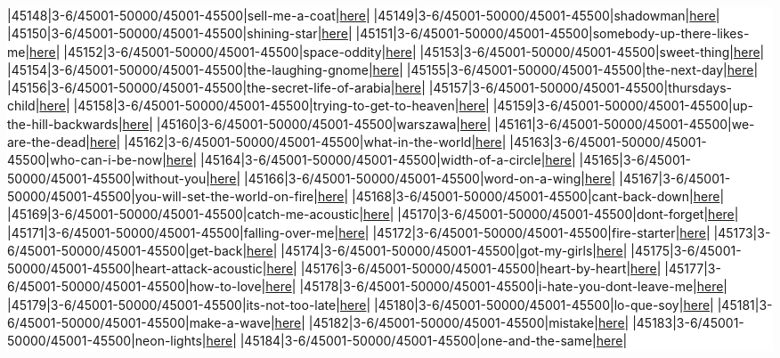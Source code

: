 |45148|3-6/45001-50000/45001-45500|sell-me-a-coat|[here](https://cdn.jsdelivr.net/gh/guitarchord/c3-6/45001-50000/45001-45500/sell-me-a-coat.webp)|
|45149|3-6/45001-50000/45001-45500|shadowman|[here](https://cdn.jsdelivr.net/gh/guitarchord/c3-6/45001-50000/45001-45500/shadowman.webp)|
|45150|3-6/45001-50000/45001-45500|shining-star|[here](https://cdn.jsdelivr.net/gh/guitarchord/c3-6/45001-50000/45001-45500/shining-star.webp)|
|45151|3-6/45001-50000/45001-45500|somebody-up-there-likes-me|[here](https://cdn.jsdelivr.net/gh/guitarchord/c3-6/45001-50000/45001-45500/somebody-up-there-likes-me.webp)|
|45152|3-6/45001-50000/45001-45500|space-oddity|[here](https://cdn.jsdelivr.net/gh/guitarchord/c3-6/45001-50000/45001-45500/space-oddity.webp)|
|45153|3-6/45001-50000/45001-45500|sweet-thing|[here](https://cdn.jsdelivr.net/gh/guitarchord/c3-6/45001-50000/45001-45500/sweet-thing.webp)|
|45154|3-6/45001-50000/45001-45500|the-laughing-gnome|[here](https://cdn.jsdelivr.net/gh/guitarchord/c3-6/45001-50000/45001-45500/the-laughing-gnome.webp)|
|45155|3-6/45001-50000/45001-45500|the-next-day|[here](https://cdn.jsdelivr.net/gh/guitarchord/c3-6/45001-50000/45001-45500/the-next-day.webp)|
|45156|3-6/45001-50000/45001-45500|the-secret-life-of-arabia|[here](https://cdn.jsdelivr.net/gh/guitarchord/c3-6/45001-50000/45001-45500/the-secret-life-of-arabia.webp)|
|45157|3-6/45001-50000/45001-45500|thursdays-child|[here](https://cdn.jsdelivr.net/gh/guitarchord/c3-6/45001-50000/45001-45500/thursdays-child.webp)|
|45158|3-6/45001-50000/45001-45500|trying-to-get-to-heaven|[here](https://cdn.jsdelivr.net/gh/guitarchord/c3-6/45001-50000/45001-45500/trying-to-get-to-heaven.webp)|
|45159|3-6/45001-50000/45001-45500|up-the-hill-backwards|[here](https://cdn.jsdelivr.net/gh/guitarchord/c3-6/45001-50000/45001-45500/up-the-hill-backwards.webp)|
|45160|3-6/45001-50000/45001-45500|warszawa|[here](https://cdn.jsdelivr.net/gh/guitarchord/c3-6/45001-50000/45001-45500/warszawa.webp)|
|45161|3-6/45001-50000/45001-45500|we-are-the-dead|[here](https://cdn.jsdelivr.net/gh/guitarchord/c3-6/45001-50000/45001-45500/we-are-the-dead.webp)|
|45162|3-6/45001-50000/45001-45500|what-in-the-world|[here](https://cdn.jsdelivr.net/gh/guitarchord/c3-6/45001-50000/45001-45500/what-in-the-world.webp)|
|45163|3-6/45001-50000/45001-45500|who-can-i-be-now|[here](https://cdn.jsdelivr.net/gh/guitarchord/c3-6/45001-50000/45001-45500/who-can-i-be-now.webp)|
|45164|3-6/45001-50000/45001-45500|width-of-a-circle|[here](https://cdn.jsdelivr.net/gh/guitarchord/c3-6/45001-50000/45001-45500/width-of-a-circle.webp)|
|45165|3-6/45001-50000/45001-45500|without-you|[here](https://cdn.jsdelivr.net/gh/guitarchord/c3-6/45001-50000/45001-45500/without-you.webp)|
|45166|3-6/45001-50000/45001-45500|word-on-a-wing|[here](https://cdn.jsdelivr.net/gh/guitarchord/c3-6/45001-50000/45001-45500/word-on-a-wing.webp)|
|45167|3-6/45001-50000/45001-45500|you-will-set-the-world-on-fire|[here](https://cdn.jsdelivr.net/gh/guitarchord/c3-6/45001-50000/45001-45500/you-will-set-the-world-on-fire.webp)|
|45168|3-6/45001-50000/45001-45500|cant-back-down|[here](https://cdn.jsdelivr.net/gh/guitarchord/c3-6/45001-50000/45001-45500/cant-back-down.webp)|
|45169|3-6/45001-50000/45001-45500|catch-me-acoustic|[here](https://cdn.jsdelivr.net/gh/guitarchord/c3-6/45001-50000/45001-45500/catch-me-acoustic.webp)|
|45170|3-6/45001-50000/45001-45500|dont-forget|[here](https://cdn.jsdelivr.net/gh/guitarchord/c3-6/45001-50000/45001-45500/dont-forget.webp)|
|45171|3-6/45001-50000/45001-45500|falling-over-me|[here](https://cdn.jsdelivr.net/gh/guitarchord/c3-6/45001-50000/45001-45500/falling-over-me.webp)|
|45172|3-6/45001-50000/45001-45500|fire-starter|[here](https://cdn.jsdelivr.net/gh/guitarchord/c3-6/45001-50000/45001-45500/fire-starter.webp)|
|45173|3-6/45001-50000/45001-45500|get-back|[here](https://cdn.jsdelivr.net/gh/guitarchord/c3-6/45001-50000/45001-45500/get-back.webp)|
|45174|3-6/45001-50000/45001-45500|got-my-girls|[here](https://cdn.jsdelivr.net/gh/guitarchord/c3-6/45001-50000/45001-45500/got-my-girls.webp)|
|45175|3-6/45001-50000/45001-45500|heart-attack-acoustic|[here](https://cdn.jsdelivr.net/gh/guitarchord/c3-6/45001-50000/45001-45500/heart-attack-acoustic.webp)|
|45176|3-6/45001-50000/45001-45500|heart-by-heart|[here](https://cdn.jsdelivr.net/gh/guitarchord/c3-6/45001-50000/45001-45500/heart-by-heart.webp)|
|45177|3-6/45001-50000/45001-45500|how-to-love|[here](https://cdn.jsdelivr.net/gh/guitarchord/c3-6/45001-50000/45001-45500/how-to-love.webp)|
|45178|3-6/45001-50000/45001-45500|i-hate-you-dont-leave-me|[here](https://cdn.jsdelivr.net/gh/guitarchord/c3-6/45001-50000/45001-45500/i-hate-you-dont-leave-me.webp)|
|45179|3-6/45001-50000/45001-45500|its-not-too-late|[here](https://cdn.jsdelivr.net/gh/guitarchord/c3-6/45001-50000/45001-45500/its-not-too-late.webp)|
|45180|3-6/45001-50000/45001-45500|lo-que-soy|[here](https://cdn.jsdelivr.net/gh/guitarchord/c3-6/45001-50000/45001-45500/lo-que-soy.webp)|
|45181|3-6/45001-50000/45001-45500|make-a-wave|[here](https://cdn.jsdelivr.net/gh/guitarchord/c3-6/45001-50000/45001-45500/make-a-wave.webp)|
|45182|3-6/45001-50000/45001-45500|mistake|[here](https://cdn.jsdelivr.net/gh/guitarchord/c3-6/45001-50000/45001-45500/mistake.webp)|
|45183|3-6/45001-50000/45001-45500|neon-lights|[here](https://cdn.jsdelivr.net/gh/guitarchord/c3-6/45001-50000/45001-45500/neon-lights.webp)|
|45184|3-6/45001-50000/45001-45500|one-and-the-same|[here](https://cdn.jsdelivr.net/gh/guitarchord/c3-6/45001-50000/45001-45500/one-and-the-same.webp)|